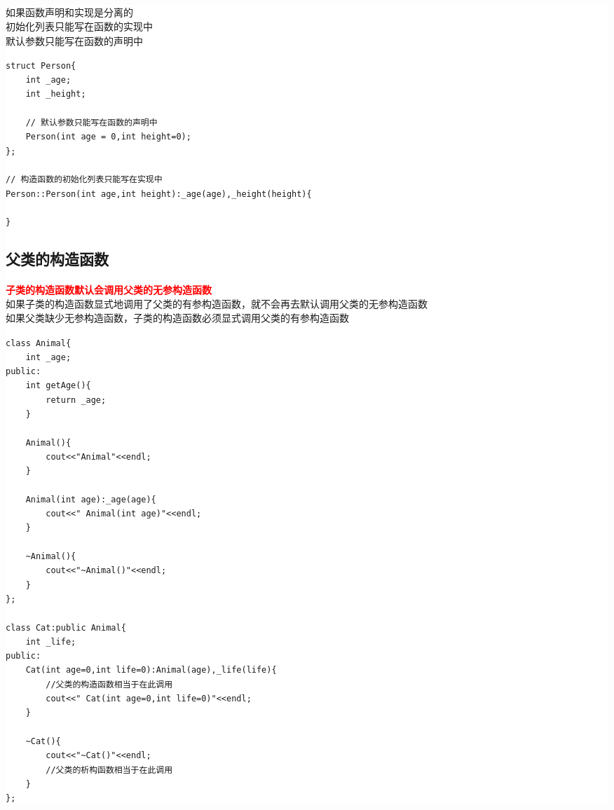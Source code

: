 如果函数声明和实现是分离的    
初始化列表只能写在函数的实现中    
默认参数只能写在函数的声明中    
 

```
struct Person{
    int _age;
    int _height;
    
    // 默认参数只能写在函数的声明中
    Person(int age = 0,int height=0);
};

// 构造函数的初始化列表只能写在实现中
Person::Person(int age,int height):_age(age),_height(height){
    
}
```



## <a id="content2"></a>父类的构造函数
<span style="color:red;font-weight:bold">子类的构造函数默认会调用父类的无参构造函数</span>           
如果子类的构造函数显式地调用了父类的有参构造函数，就不会再去默认调用父类的无参构造函数      
如果父类缺少无参构造函数，子类的构造函数必须显式调用父类的有参构造函数      

```
class Animal{
    int _age;
public:
    int getAge(){
        return _age;
    }
    
    Animal(){
        cout<<"Animal"<<endl;
    }
    
    Animal(int age):_age(age){
        cout<<" Animal(int age)"<<endl;
    }
    
    ~Animal(){
        cout<<"~Animal()"<<endl;
    }
};

class Cat:public Animal{
    int _life;
public:
    Cat(int age=0,int life=0):Animal(age),_life(life){
        //父类的构造函数相当于在此调用
        cout<<" Cat(int age=0,int life=0)"<<endl;
    }
    
    ~Cat(){
        cout<<"~Cat()"<<endl;
        //父类的析构函数相当于在此调用
    }
};

```
